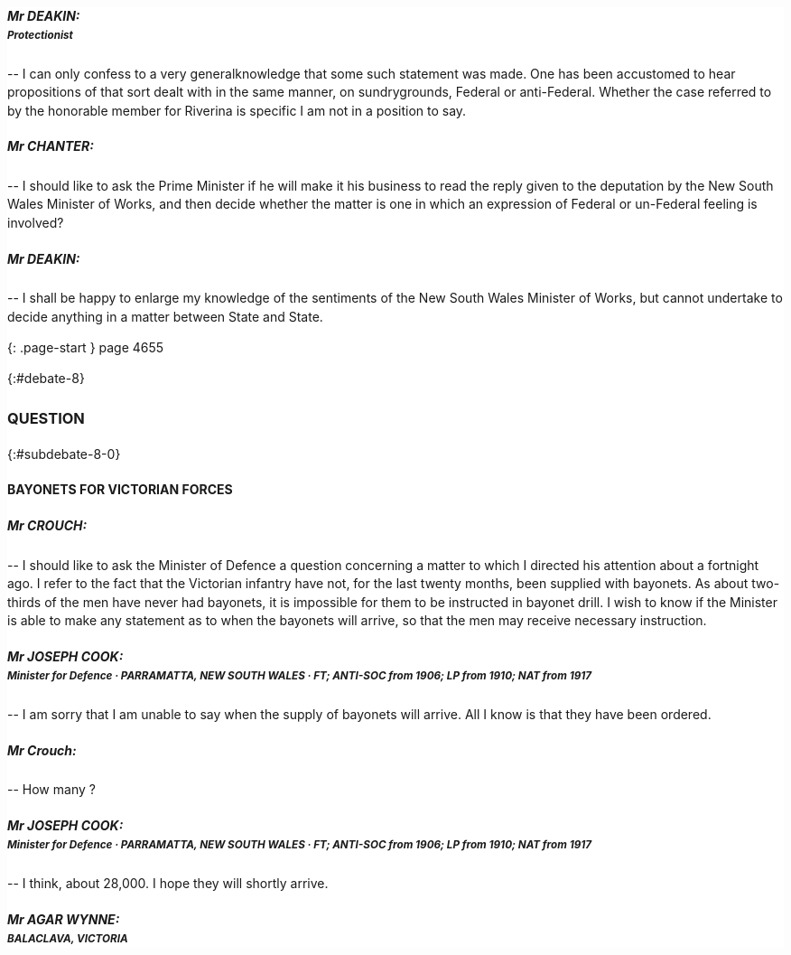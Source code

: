 ##### Mr DEAKIN:<br><small class="text-muted">Protectionist</small>

-- I can only confess to a very generalknowledge that some such statement was made. One has been accustomed to hear propositions of that sort dealt with in the same manner, on sundrygrounds, Federal or anti-Federal. Whether the case referred to by the honorable member for Riverina is specific I am not in a position to say. 

##### Mr CHANTER:

-- I should like to ask the Prime Minister if he will make it his business to read the reply given to the deputation by the New South Wales Minister of Works, and then decide whether the matter is one in which an expression of Federal or un-Federal feeling is involved? 

##### Mr DEAKIN:

-- I shall be happy to enlarge my knowledge of the sentiments of the New South Wales Minister of Works, but cannot undertake to decide anything in a matter between State and State. 

{: .page-start }
page 4655

{:#debate-8}
### QUESTION

{:#subdebate-8-0}
#### BAYONETS FOR VICTORIAN FORCES

##### Mr CROUCH:

-- I should like to ask the Minister of Defence a question concerning a matter to which I directed his attention about a fortnight ago. I refer to the fact that the Victorian infantry have not, for the last twenty months, been supplied with bayonets. As about two-thirds of the men have never had bayonets, it is impossible for them to be instructed in bayonet drill. I wish to know if the Minister is able to make any statement as to when the bayonets will arrive, so that the men may receive necessary instruction. 

##### Mr JOSEPH COOK:<br><small class="text-muted">Minister for Defence &middot; PARRAMATTA, NEW SOUTH WALES &middot; FT; ANTI-SOC from 1906; LP from 1910; NAT from 1917</small>

-- I am sorry that I am unable to say when the supply of bayonets will arrive. All I know is that they have been ordered. 

##### Mr Crouch:

--  How many ? 

##### Mr JOSEPH COOK:<br><small class="text-muted">Minister for Defence &middot; PARRAMATTA, NEW SOUTH WALES &middot; FT; ANTI-SOC from 1906; LP from 1910; NAT from 1917</small>

-- I think, about 28,000. I hope they will shortly arrive. 

##### Mr AGAR WYNNE:<br><small class="text-muted">BALACLAVA, VICTORIA</small>

